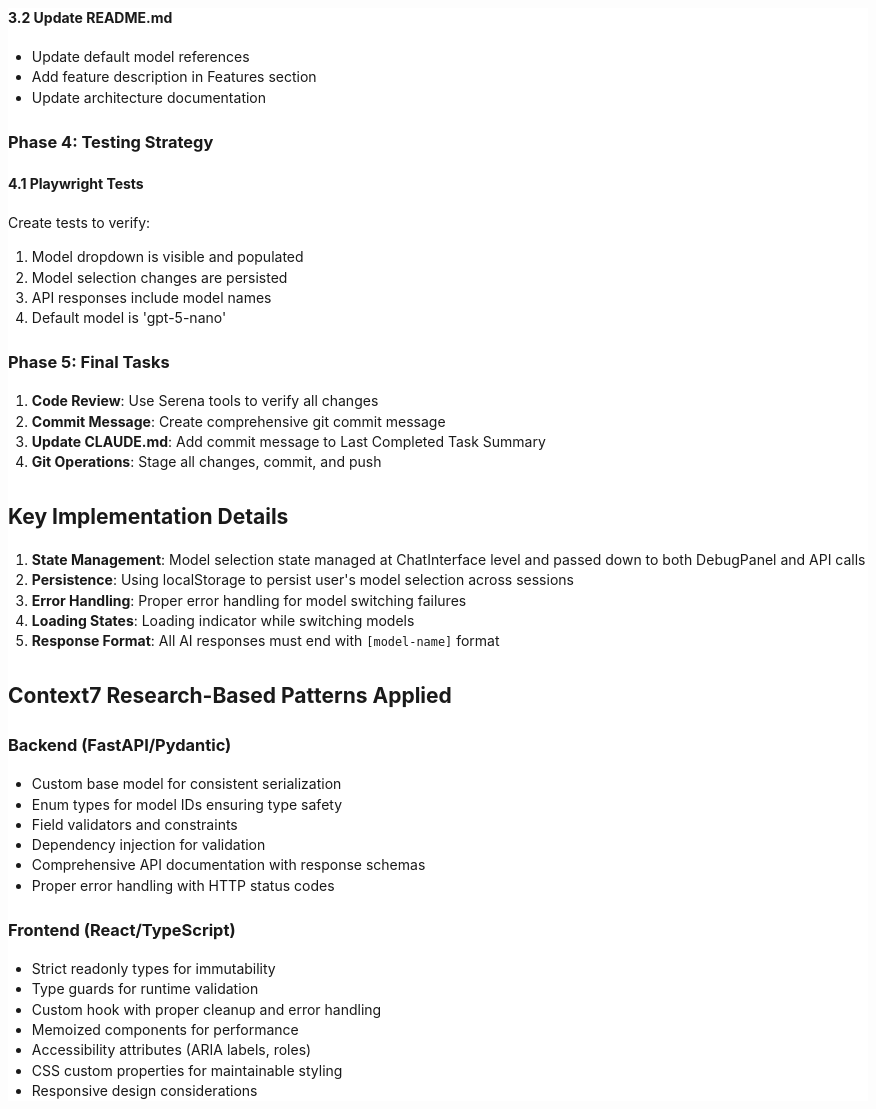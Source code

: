 #### 3.2 Update README.md

- Update default model references
- Add feature description in Features section
- Update architecture documentation

### Phase 4: Testing Strategy

#### 4.1 Playwright Tests

Create tests to verify:

1. Model dropdown is visible and populated
2. Model selection changes are persisted
3. API responses include model names
4. Default model is 'gpt-5-nano'

### Phase 5: Final Tasks

1. **Code Review**: Use Serena tools to verify all changes
2. **Commit Message**: Create comprehensive git commit message
3. **Update CLAUDE.md**: Add commit message to Last Completed Task Summary
4. **Git Operations**: Stage all changes, commit, and push

## Key Implementation Details

1. **State Management**: Model selection state managed at ChatInterface level and passed down to both DebugPanel and API calls
2. **Persistence**: Using localStorage to persist user's model selection across sessions
3. **Error Handling**: Proper error handling for model switching failures
4. **Loading States**: Loading indicator while switching models
5. **Response Format**: All AI responses must end with `[model-name]` format

## Context7 Research-Based Patterns Applied

### Backend (FastAPI/Pydantic)

- Custom base model for consistent serialization
- Enum types for model IDs ensuring type safety
- Field validators and constraints
- Dependency injection for validation
- Comprehensive API documentation with response schemas
- Proper error handling with HTTP status codes

### Frontend (React/TypeScript)

- Strict readonly types for immutability
- Type guards for runtime validation
- Custom hook with proper cleanup and error handling
- Memoized components for performance
- Accessibility attributes (ARIA labels, roles)
- CSS custom properties for maintainable styling
- Responsive design considerations
